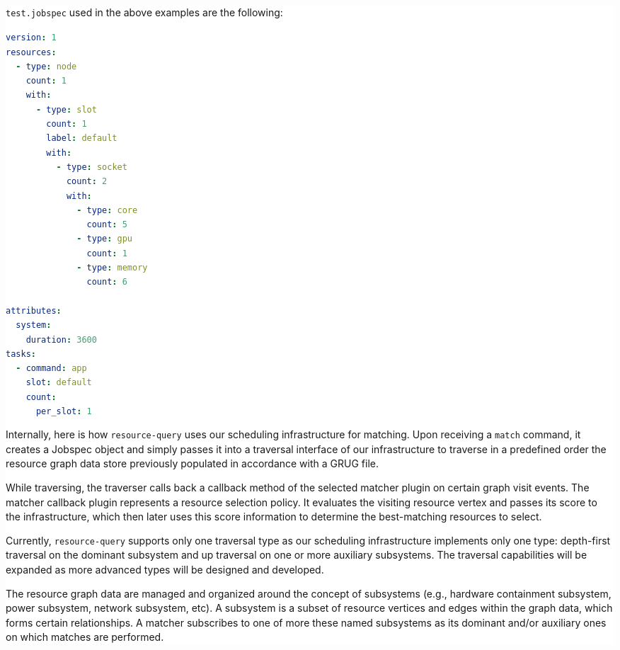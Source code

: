 `test.jobspec` used in the above examples are the following:

```yaml
version: 1
resources:
  - type: node
    count: 1
    with:
      - type: slot
        count: 1
        label: default
        with:
          - type: socket
            count: 2
            with:
              - type: core
                count: 5
              - type: gpu
                count: 1
              - type: memory
                count: 6

attributes:
  system:
    duration: 3600
tasks:
  - command: app
    slot: default
    count:
      per_slot: 1
```

Internally, here is how `resource-query` uses our scheduling infrastructure
for matching. Upon receiving a `match` command, it creates a Jobspec object
and simply passes it into a traversal interface of our infrastructure
to traverse in a predefined order the resource graph
data store previously populated in accordance with a GRUG file.

While traversing, the traverser calls back a callback method of the selected
matcher plugin on certain graph visit events. The matcher callback plugin
represents a resource selection policy. It evaluates the visiting resource
vertex and passes its score to the infrastructure, which then later uses
this score information to determine the best-matching resources to select.

Currently, `resource-query` supports only one traversal type as our scheduling
infrastructure implements only one type: depth-first traversal on the dominant
subsystem and up traversal on one or more auxiliary subsystems.
The traversal capabilities will be expanded as more advanced types will be
designed and developed.  

The resource graph data are managed and organized around the concept
of subsystems (e.g., hardware containment subsystem, power subsystem, network
subsystem, etc). A subsystem is a subset of resource vertices and edges
within the graph data, which forms certain relationships.
A matcher subscribes to one of more these named subsystems as its dominant
and/or auxiliary ones on which matches are performed.
